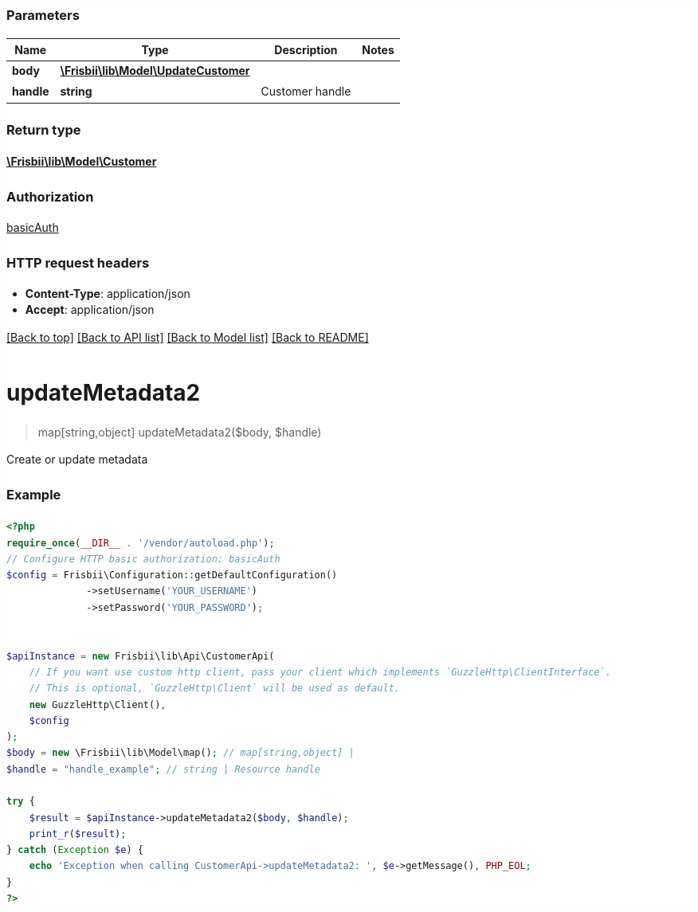 ### Parameters

Name | Type | Description  | Notes
------------- | ------------- | ------------- | -------------
 **body** | [**\Frisbii\lib\Model\UpdateCustomer**](../Model/UpdateCustomer.md)|  |
 **handle** | **string**| Customer handle |

### Return type

[**\Frisbii\lib\Model\Customer**](../Model/Customer.md)

### Authorization

[basicAuth](../../README.md#basicAuth)

### HTTP request headers

 - **Content-Type**: application/json
 - **Accept**: application/json

[[Back to top]](#) [[Back to API list]](../../README.md#documentation-for-api-endpoints) [[Back to Model list]](../../README.md#documentation-for-models) [[Back to README]](../../README.md)

# **updateMetadata2**
> map[string,object] updateMetadata2($body, $handle)

Create or update metadata

### Example
```php
<?php
require_once(__DIR__ . '/vendor/autoload.php');
// Configure HTTP basic authorization: basicAuth
$config = Frisbii\Configuration::getDefaultConfiguration()
              ->setUsername('YOUR_USERNAME')
              ->setPassword('YOUR_PASSWORD');


$apiInstance = new Frisbii\lib\Api\CustomerApi(
    // If you want use custom http client, pass your client which implements `GuzzleHttp\ClientInterface`.
    // This is optional, `GuzzleHttp\Client` will be used as default.
    new GuzzleHttp\Client(),
    $config
);
$body = new \Frisbii\lib\Model\map(); // map[string,object] | 
$handle = "handle_example"; // string | Resource handle

try {
    $result = $apiInstance->updateMetadata2($body, $handle);
    print_r($result);
} catch (Exception $e) {
    echo 'Exception when calling CustomerApi->updateMetadata2: ', $e->getMessage(), PHP_EOL;
}
?>
```
